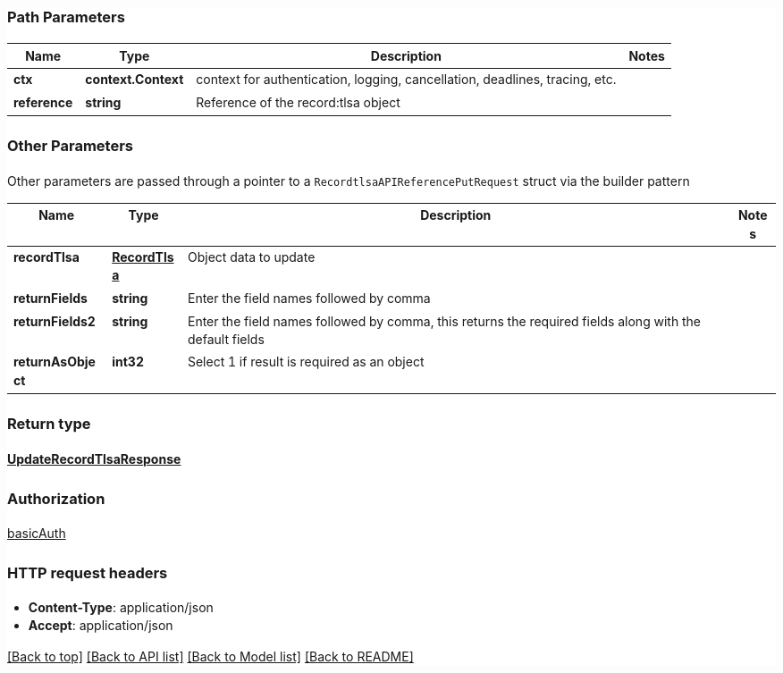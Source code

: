 ### Path Parameters


Name | Type | Description  | Notes
------------- | ------------- | ------------- | -------------
**ctx** | **context.Context** | context for authentication, logging, cancellation, deadlines, tracing, etc.
**reference** | **string** | Reference of the record:tlsa object | 

### Other Parameters

Other parameters are passed through a pointer to a `RecordtlsaAPIReferencePutRequest` struct via the builder pattern


Name | Type | Description  | Notes
------------- | ------------- | ------------- | -------------
**recordTlsa** | [**RecordTlsa**](RecordTlsa.md) | Object data to update | 
**returnFields** | **string** | Enter the field names followed by comma | 
**returnFields2** | **string** | Enter the field names followed by comma, this returns the required fields along with the default fields | 
**returnAsObject** | **int32** | Select 1 if result is required as an object | 

### Return type

[**UpdateRecordTlsaResponse**](UpdateRecordTlsaResponse.md)

### Authorization

[basicAuth](../README.md#basicAuth)

### HTTP request headers

- **Content-Type**: application/json
- **Accept**: application/json

[[Back to top]](#) [[Back to API list]](../README.md#documentation-for-api-endpoints)
[[Back to Model list]](../README.md#documentation-for-models)
[[Back to README]](../README.md)

